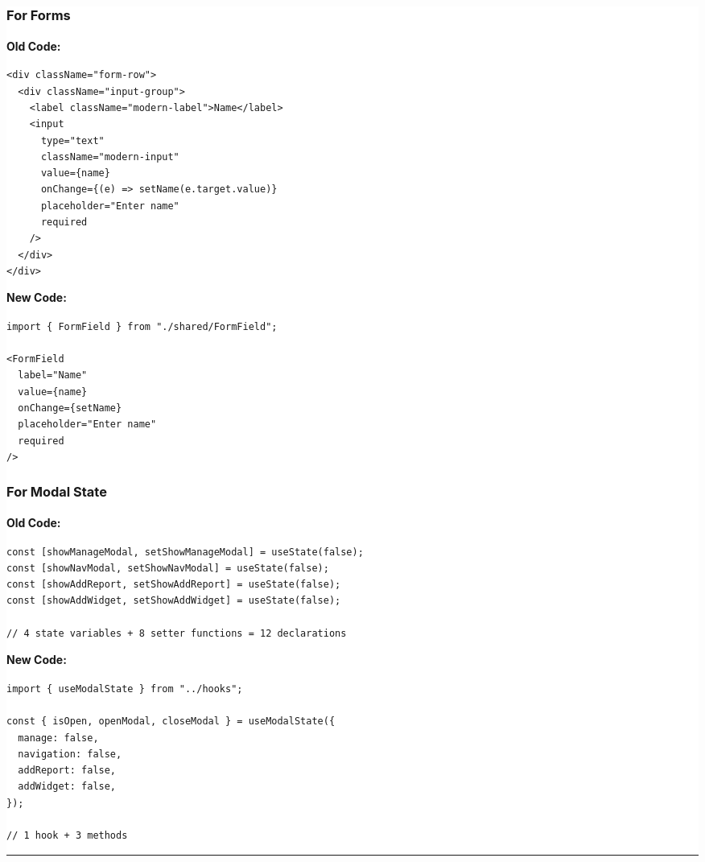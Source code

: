 ### **For Forms**

**Old Code:**
```tsx
<div className="form-row">
  <div className="input-group">
    <label className="modern-label">Name</label>
    <input
      type="text"
      className="modern-input"
      value={name}
      onChange={(e) => setName(e.target.value)}
      placeholder="Enter name"
      required
    />
  </div>
</div>
```

**New Code:**
```tsx
import { FormField } from "./shared/FormField";

<FormField
  label="Name"
  value={name}
  onChange={setName}
  placeholder="Enter name"
  required
/>
```

### **For Modal State**

**Old Code:**
```tsx
const [showManageModal, setShowManageModal] = useState(false);
const [showNavModal, setShowNavModal] = useState(false);
const [showAddReport, setShowAddReport] = useState(false);
const [showAddWidget, setShowAddWidget] = useState(false);

// 4 state variables + 8 setter functions = 12 declarations
```

**New Code:**
```tsx
import { useModalState } from "../hooks";

const { isOpen, openModal, closeModal } = useModalState({
  manage: false,
  navigation: false,
  addReport: false,
  addWidget: false,
});

// 1 hook + 3 methods
```

---
